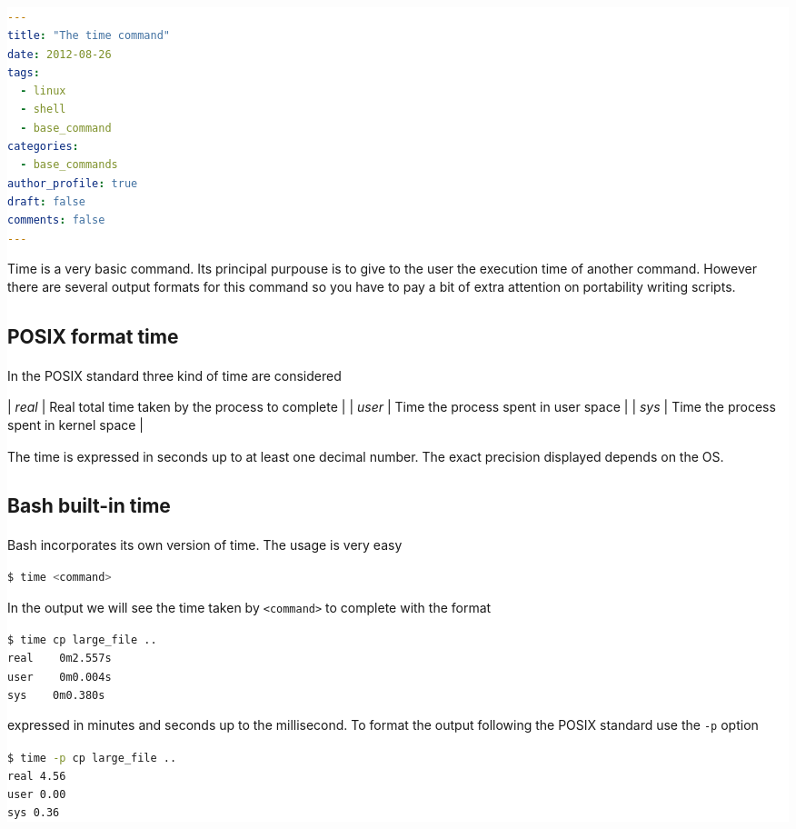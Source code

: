 ```yaml
---
title: "The time command"
date: 2012-08-26
tags:
  - linux
  - shell
  - base_command
categories:
  - base_commands
author_profile: true
draft: false
comments: false
---
```


Time is a very basic command. Its principal purpouse is to give to the user the execution time of another command. However there are several output formats for this command so you have to pay a bit of extra attention on portability writing scripts.

## POSIX format time

In the POSIX standard three kind of time are considered

| _real_ | Real total time taken by the process to complete |
| _user_ | Time the process spent in user space             |
| _sys_  | Time the process spent in kernel space           |

The time is expressed in seconds up to at least one decimal number. The exact precision displayed depends on the OS.

## Bash built-in time

Bash incorporates its own version of time. The usage is very easy

```bash
$ time <command>
```

In the output we will see the time taken by `<command>` to complete with the format

```bash
$ time cp large_file ..
real    0m2.557s
user    0m0.004s
sys    0m0.380s
```

expressed in minutes and seconds up to the millisecond. To format the output following the POSIX standard use the `-p` option

```bash
$ time -p cp large_file ..
real 4.56
user 0.00
sys 0.36
```
